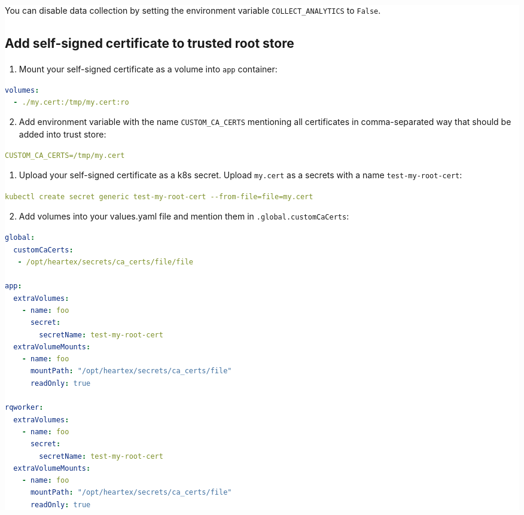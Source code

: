 You can disable data collection by setting the environment variable `COLLECT_ANALYTICS` to `False`. 

</div>

## Add self-signed certificate to trusted root store

<div class="code-tabs">
  <div data-name="Docker Compose">

1. Mount your self-signed certificate as a volume into `app` container:

```yaml
volumes:
  - ./my.cert:/tmp/my.cert:ro
```
2. Add environment variable with the name `CUSTOM_CA_CERTS` mentioning all certificates in comma-separated way that should be added into trust store:

```yaml
CUSTOM_CA_CERTS=/tmp/my.cert
```
  </div>

  <div data-name="Kubernetes">

1. Upload your self-signed certificate as a k8s secret.
   Upload `my.cert` as a secrets with a name `test-my-root-cert`:
   
```yaml
kubectl create secret generic test-my-root-cert --from-file=file=my.cert
```

2. Add volumes into your values.yaml file and mention them in `.global.customCaCerts`:

```yaml
global:
  customCaCerts:
   - /opt/heartex/secrets/ca_certs/file/file

app:
  extraVolumes:
    - name: foo
      secret:
        secretName: test-my-root-cert
  extraVolumeMounts:
    - name: foo
      mountPath: "/opt/heartex/secrets/ca_certs/file"
      readOnly: true

rqworker:
  extraVolumes:
    - name: foo
      secret:
        secretName: test-my-root-cert
  extraVolumeMounts:
    - name: foo
      mountPath: "/opt/heartex/secrets/ca_certs/file"
      readOnly: true
```
  </div>
</div>
